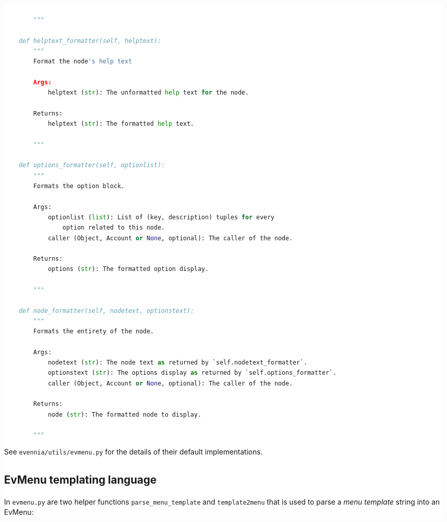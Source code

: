 ```python

        """

    def helptext_formatter(self, helptext):
        """
        Format the node's help text

        Args:
            helptext (str): The unformatted help text for the node.

        Returns:
            helptext (str): The formatted help text.

        """

    def options_formatter(self, optionlist):
        """
        Formats the option block.

        Args:
            optionlist (list): List of (key, description) tuples for every
                option related to this node.
            caller (Object, Account or None, optional): The caller of the node.

        Returns:
            options (str): The formatted option display.

        """

    def node_formatter(self, nodetext, optionstext):
        """
        Formats the entirety of the node.

        Args:
            nodetext (str): The node text as returned by `self.nodetext_formatter`.
            optionstext (str): The options display as returned by `self.options_formatter`.
            caller (Object, Account or None, optional): The caller of the node.

        Returns:
            node (str): The formatted node to display.

        """

```

See `evennia/utils/evmenu.py` for the details of their default implementations.

## EvMenu templating language

In `evmenu.py` are two helper functions `parse_menu_template` and `template2menu` that is used to
parse a _menu template_ string into an EvMenu:
